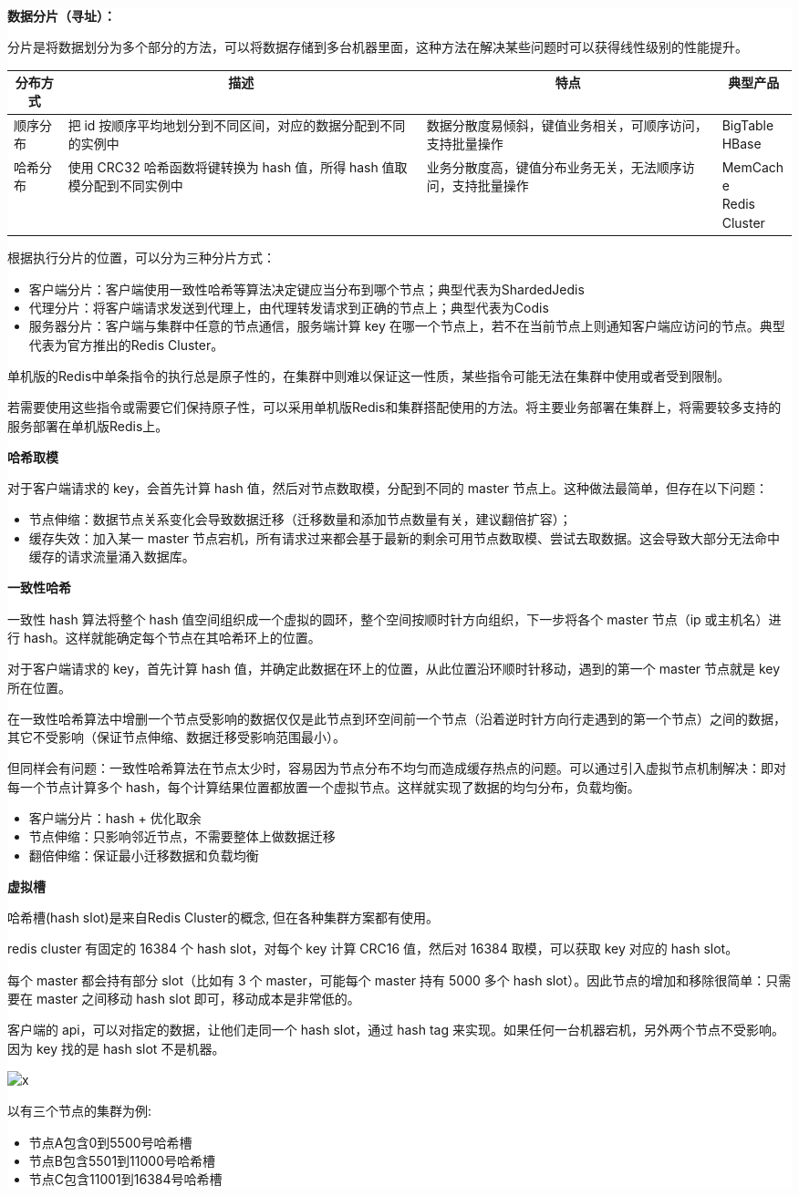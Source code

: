 **数据分片（寻址）：**

分片是将数据划分为多个部分的方法，可以将数据存储到多台机器里面，这种方法在解决某些问题时可以获得线性级别的性能提升。

| 分布方式 | 描述                                                         | 特点                                                       | 典型产品                  |
| -------- | ------------------------------------------------------------ | ---------------------------------------------------------- | ------------------------- |
| 顺序分布 | 把 id 按顺序平均地划分到不同区间，对应的数据分配到不同的实例中 | 数据分散度易倾斜，键值业务相关，可顺序访问，支持批量操作   | BigTable<br>HBase         |
| 哈希分布 | 使用 CRC32 哈希函数将键转换为 hash 值，所得 hash 值取模分配到不同实例中 | 业务分散度高，键值分布业务无关，无法顺序访问，支持批量操作 | MemCache<br>Redis Cluster |

根据执行分片的位置，可以分为三种分片方式：

- 客户端分片：客户端使用一致性哈希等算法决定键应当分布到哪个节点；典型代表为ShardedJedis
- 代理分片：将客户端请求发送到代理上，由代理转发请求到正确的节点上；典型代表为Codis
- 服务器分片：客户端与集群中任意的节点通信，服务端计算 key 在哪一个节点上，若不在当前节点上则通知客户端应访问的节点。典型代表为官方推出的Redis Cluster。

单机版的Redis中单条指令的执行总是原子性的，在集群中则难以保证这一性质，某些指令可能无法在集群中使用或者受到限制。

若需要使用这些指令或需要它们保持原子性，可以采用单机版Redis和集群搭配使用的方法。将主要业务部署在集群上，将需要较多支持的服务部署在单机版Redis上。

**哈希取模**

对于客户端请求的 key，会首先计算 hash 值，然后对节点数取模，分配到不同的 master 节点上。这种做法最简单，但存在以下问题：

- 节点伸缩：数据节点关系变化会导致数据迁移（迁移数量和添加节点数量有关，建议翻倍扩容）；
- 缓存失效：加入某一 master 节点宕机，所有请求过来都会基于最新的剩余可用节点数取模、尝试去取数据。这会导致大部分无法命中缓存的请求流量涌入数据库。

**一致性哈希**

一致性 hash 算法将整个 hash 值空间组织成一个虚拟的圆环，整个空间按顺时针方向组织，下一步将各个 master 节点（ip 或主机名）进行 hash。这样就能确定每个节点在其哈希环上的位置。

对于客户端请求的 key，首先计算 hash 值，并确定此数据在环上的位置，从此位置沿环顺时针移动，遇到的第一个 master 节点就是 key 所在位置。

在一致性哈希算法中增删一个节点受影响的数据仅仅是此节点到环空间前一个节点（沿着逆时针方向行走遇到的第一个节点）之间的数据，其它不受影响（保证节点伸缩、数据迁移受影响范围最小）。

但同样会有问题：一致性哈希算法在节点太少时，容易因为节点分布不均匀而造成缓存热点的问题。可以通过引入虚拟节点机制解决：即对每一个节点计算多个 hash，每个计算结果位置都放置一个虚拟节点。这样就实现了数据的均匀分布，负载均衡。

- 客户端分片：hash + 优化取余
- 节点伸缩：只影响邻近节点，不需要整体上做数据迁移
- 翻倍伸缩：保证最小迁移数据和负载均衡

**虚拟槽**

哈希槽(hash slot)是来自Redis Cluster的概念, 但在各种集群方案都有使用。

redis cluster 有固定的 16384 个 hash slot，对每个 key 计算 CRC16 值，然后对 16384 取模，可以获取 key 对应的 hash slot。

每个 master 都会持有部分 slot（比如有 3 个 master，可能每个 master 持有 5000 多个 hash slot）。因此节点的增加和移除很简单：只需要在 master 之间移动 hash slot 即可，移动成本是非常低的。

客户端的 api，可以对指定的数据，让他们走同一个 hash slot，通过 hash tag 来实现。如果任何一台机器宕机，另外两个节点不受影响。因为 key 找的是 hash slot 不是机器。

![x](http://121.196.182.26:6100/public/images/redis-cluster3.png)

以有三个节点的集群为例:

- 节点A包含0到5500号哈希槽
- 节点B包含5501到11000号哈希槽
- 节点C包含11001到16384号哈希槽
